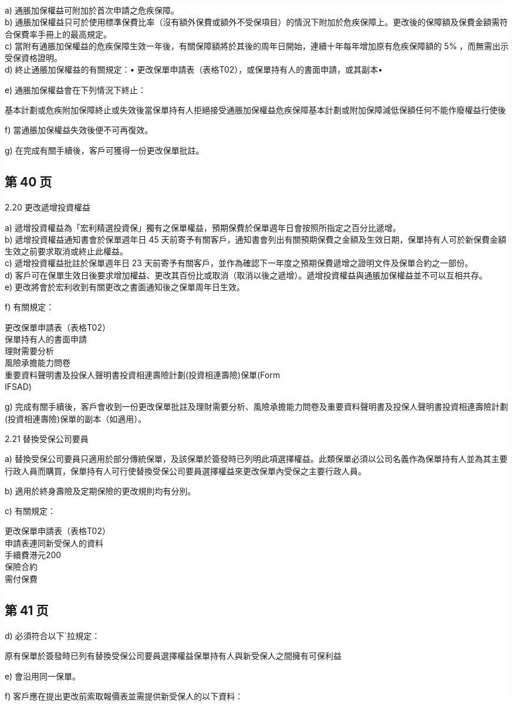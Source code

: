 a) 通脹加保權益可附加於首次申請之危疾保障。  
b) 通脹加保權益只可於使用標準保費比率（沒有額外保費或額外不受保項目）的情況下附加於危疾保障上。更改後的保障額及保費金額需符合保費率手冊上的最高規定。  
c) 當附有通脹加保權益的危疾保障生效一年後，有關保障額將於其後的周年日開始，連續十年每年增加原有危疾保障額的 $5\%$ ，而無需出示受保資格證明。  
d) 終止通脹加保權益的有關規定：• 更改保單申請表（表格T02），或保單持有人的書面申請，或其副本•

e) 通脹加保權益會在下列情況下終止：

基本計劃或危疾附加保障終止或失效後當保單持有人拒絕接受通脹加保權益危疾保障基本計劃或附加保障減低保額任何不能作廢權益行使後

f) 當通脹加保權益失效後便不可再復效。

g) 在完成有關手續後，客戶可獲得一份更改保單批註。

## 第 40 页

2.20   更改遞增投資權益

a) 遞增投資權益為「宏利精選投資保」獨有之保單權益，預期保費於保單週年日會按照所指定之百分比遞增。  
b) 遞增投資權益通知書會於保單週年日 45 天前寄予有關客戶，通知書會列出有關預期保費之金額及生效日期，保單持有人可於新保費金額生效之前要求取消或終止此權益。  
c) 遞增投資權益批註於保單週年日 23 天前寄予有關客戶，並作為確認下一年度之預期保費遞增之證明文件及保單合約之一部份。  
d) 客戶可在保單生效日後要求增加權益、更改其百份比或取消（取消以後之遞增）。遞增投資權益與通脹加保權益並不可以互相共存。  
e) 更改將會於宏利收到有關更改之書面通知後之保單周年日生效。

f) 有關規定：

更改保單申請表（表格T02）  
保單持有人的書面申請  
理財需要分析  
風險承擔能力問卷  
重要資料聲明書及投保人聲明書投資相連壽險計劃(投資相連壽險)保單(Form  
IFSAD)

g) 完成有關手續後，客戶會收到一份更改保單批註及理財需要分析、風險承擔能力問卷及重要資料聲明書及投保人聲明書投資相連壽險計劃 (投資相連壽險)保單的副本（如適用）。

2.21   替換受保公司要員

a) 替換受保公司要員只適用於部分傳統保單，及該保單於簽發時已列明此項選擇權益。此類保單必須以公司名義作為保單持有人並為其主要行政人員而購買，保單持有人可行使替換受保公司要員選擇權益來更改保單內受保之主要行政人員。

b) 適用於終身壽險及定期保險的更改規則均有分別。

c) 有關規定：

更改保單申請表（表格T02）  
申請表連同新受保人的資料  
手續費港元200  
保險合約  
需付保費

## 第 41 页

d) 必須符合以下\`拉規定：

原有保單於簽發時已列有替換受保公司要員選擇權益保單持有人與新受保人之間擁有可保利益

e) 會沿用同一保單。

f) 客戶應在提出更改前索取報價表並需提供新受保人的以下資料：
